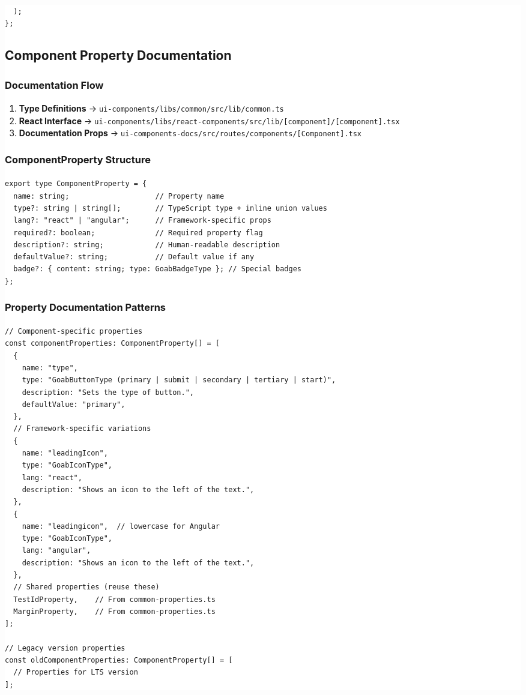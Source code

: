 ```tsx
  );
};
```

## Component Property Documentation

### Documentation Flow
1. **Type Definitions** → `ui-components/libs/common/src/lib/common.ts`
2. **React Interface** → `ui-components/libs/react-components/src/lib/[component]/[component].tsx`
3. **Documentation Props** → `ui-components-docs/src/routes/components/[Component].tsx`

### ComponentProperty Structure
```tsx
export type ComponentProperty = {
  name: string;                    // Property name
  type?: string | string[];        // TypeScript type + inline union values
  lang?: "react" | "angular";      // Framework-specific props
  required?: boolean;              // Required property flag
  description?: string;            // Human-readable description
  defaultValue?: string;           // Default value if any
  badge?: { content: string; type: GoabBadgeType }; // Special badges
};
```

### Property Documentation Patterns
```tsx
// Component-specific properties
const componentProperties: ComponentProperty[] = [
  {
    name: "type",
    type: "GoabButtonType (primary | submit | secondary | tertiary | start)",
    description: "Sets the type of button.",
    defaultValue: "primary",
  },
  // Framework-specific variations
  {
    name: "leadingIcon",
    type: "GoabIconType",
    lang: "react",
    description: "Shows an icon to the left of the text.",
  },
  {
    name: "leadingicon",  // lowercase for Angular
    type: "GoabIconType",
    lang: "angular", 
    description: "Shows an icon to the left of the text.",
  },
  // Shared properties (reuse these)
  TestIdProperty,    // From common-properties.ts
  MarginProperty,    // From common-properties.ts
];

// Legacy version properties
const oldComponentProperties: ComponentProperty[] = [
  // Properties for LTS version
];
```
